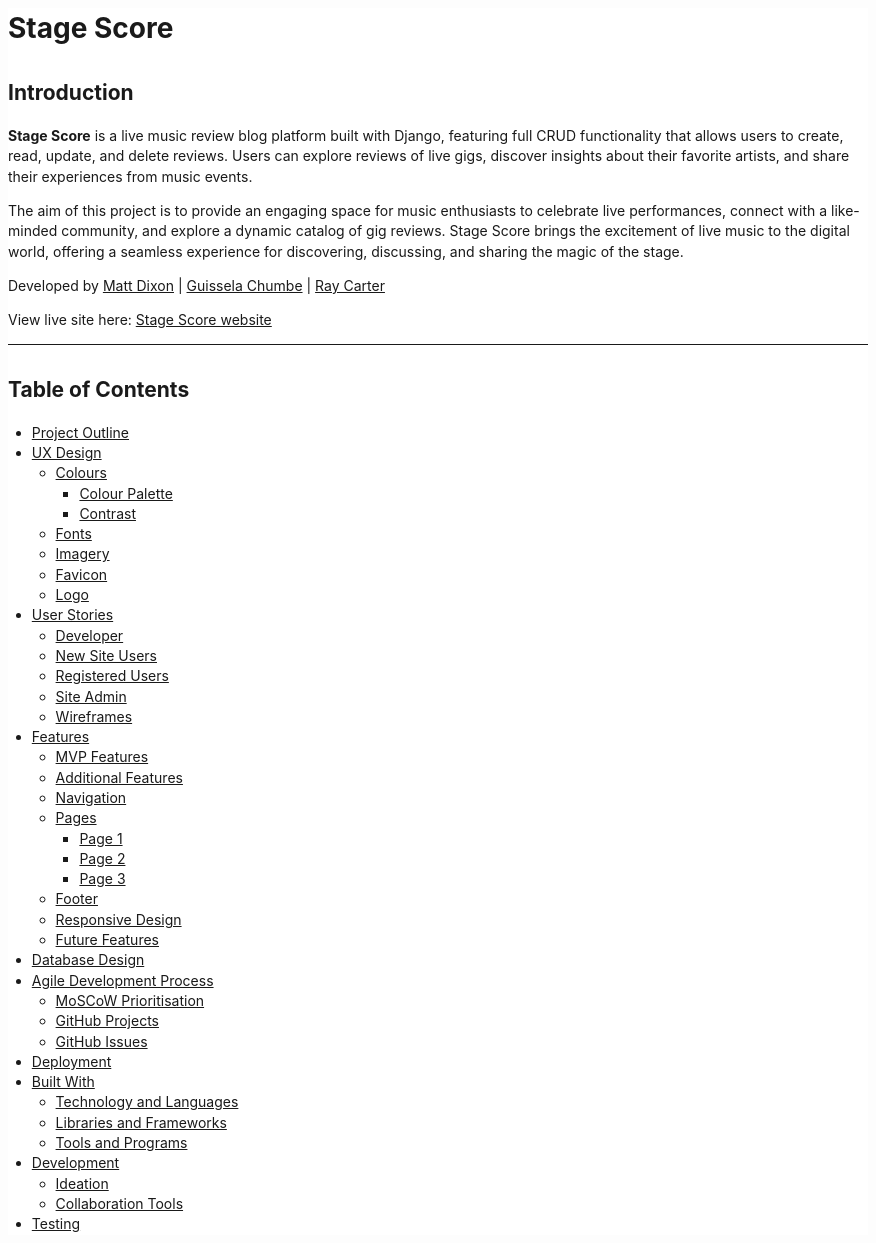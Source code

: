 # Stage Score

## Introduction 

**Stage Score** is a live music review blog platform built with Django, featuring full CRUD functionality that allows users to create, read, update, and delete reviews. Users can explore reviews of live gigs, discover insights about their favorite artists, and share their experiences from music events.

The aim of this project is to provide an engaging space for music enthusiasts to celebrate live performances, connect with a like-minded community, and explore a dynamic catalog of gig reviews. Stage Score brings the excitement of live music to the digital world, offering a seamless experience for discovering, discussing, and sharing the magic of the stage.

Developed by [Matt Dixon](https://github.com/m-dixon5)   |   [Guissela Chumbe](https://github.com/guisselacp) |   [Ray Carter](https://github.com/raycarter23) 

View live site here: [Stage Score website](https://stage-score-8b082b4e7102.herokuapp.com/)

------

## Table of Contents

- [Project Outline](#project-outline)
- [UX Design](#ux-design)
   - [Colours](#colours)
     - [Colour Palette](#colour-palette)
     - [Contrast](#contrast)
   - [Fonts](#fonts)
   - [Imagery](#imagery)
   - [Favicon](#favicon)
   - [Logo](#logo)
- [User Stories](#user-stories)
   - [Developer](#developer)
   - [New Site Users](#new-site-users)
   - [Registered Users](#registered-users)
   - [Site Admin](#site-admin)
   - [Wireframes](#wireframes)
- [Features](#features)
   - [MVP Features](#mvp-features)
   - [Additional Features](#additional-features)  
   - [Navigation](#navigation)
   - [Pages](#pages)
     - [Page 1](#page-1)
     - [Page 2](#page-2)
     - [Page 3](#page-3)
   - [Footer](#footer)
   - [Responsive Design](#responsive-design)
   - [Future Features](#future-features)
- [Database Design](#database-design)
- [Agile Development Process](#agile-development-process)
   - [MoSCoW Prioritisation](#moscow-prioritisation)
   - [GitHub Projects](#github-projects)
   - [GitHub Issues](#github-issues)
- [Deployment](#deployment)
- [Built With](#built-with)
   - [Technology and Languages](#technology-and-languages)
   - [Libraries and Frameworks](#libraries-and-frameworks)
   - [Tools and Programs](#tools-and-programs)
- [Development](#development)
   - [Ideation](#ideation)
   - [Collaboration Tools](#collaboration-tools)
- [Testing](#testing)